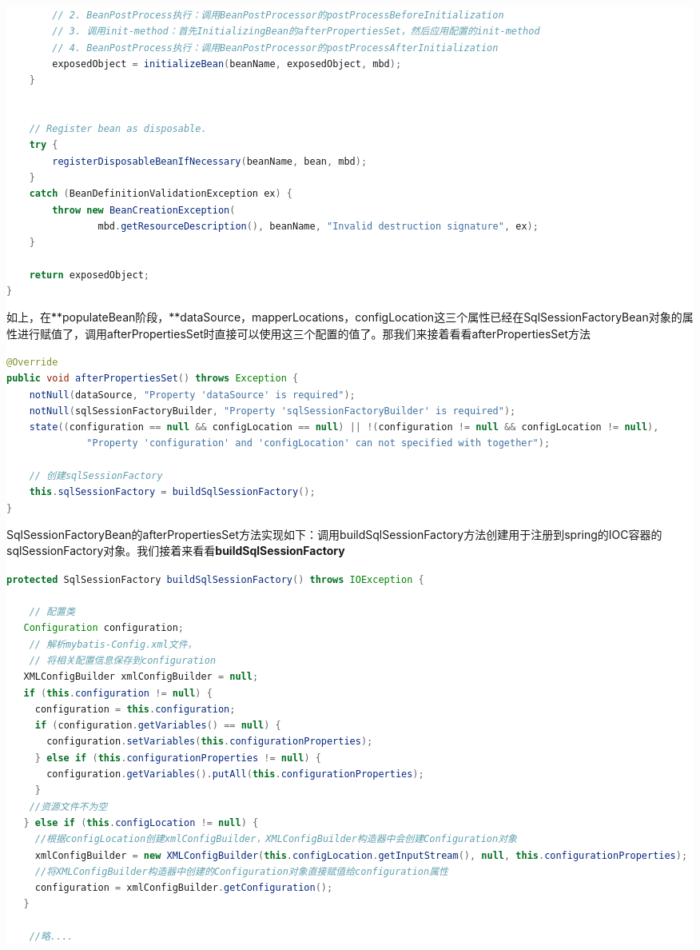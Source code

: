 ```java
        // 2. BeanPostProcess执行：调用BeanPostProcessor的postProcessBeforeInitialization
        // 3. 调用init-method：首先InitializingBean的afterPropertiesSet，然后应用配置的init-method
        // 4. BeanPostProcess执行：调用BeanPostProcessor的postProcessAfterInitialization
        exposedObject = initializeBean(beanName, exposedObject, mbd);
    }
    

    // Register bean as disposable.
    try {
        registerDisposableBeanIfNecessary(beanName, bean, mbd);
    }
    catch (BeanDefinitionValidationException ex) {
        throw new BeanCreationException(
                mbd.getResourceDescription(), beanName, "Invalid destruction signature", ex);
    }

    return exposedObject;
}
```

​	如上，在**populateBean阶段，**dataSource，mapperLocations，configLocation这三个属性已经在SqlSessionFactoryBean对象的属性进行赋值了，调用afterPropertiesSet时直接可以使用这三个配置的值了。那我们来接着看看afterPropertiesSet方法

```java
@Override
public void afterPropertiesSet() throws Exception {
    notNull(dataSource, "Property 'dataSource' is required");
    notNull(sqlSessionFactoryBuilder, "Property 'sqlSessionFactoryBuilder' is required");
    state((configuration == null && configLocation == null) || !(configuration != null && configLocation != null),
              "Property 'configuration' and 'configLocation' can not specified with together");

    // 创建sqlSessionFactory
    this.sqlSessionFactory = buildSqlSessionFactory();
}
```

​	SqlSessionFactoryBean的afterPropertiesSet方法实现如下：调用buildSqlSessionFactory方法创建用于注册到spring的IOC容器的sqlSessionFactory对象。我们接着来看看**buildSqlSessionFactory**

```java
protected SqlSessionFactory buildSqlSessionFactory() throws IOException {

    // 配置类
   Configuration configuration;
    // 解析mybatis-Config.xml文件，
    // 将相关配置信息保存到configuration
   XMLConfigBuilder xmlConfigBuilder = null;
   if (this.configuration != null) {
     configuration = this.configuration;
     if (configuration.getVariables() == null) {
       configuration.setVariables(this.configurationProperties);
     } else if (this.configurationProperties != null) {
       configuration.getVariables().putAll(this.configurationProperties);
     }
    //资源文件不为空
   } else if (this.configLocation != null) {
     //根据configLocation创建xmlConfigBuilder，XMLConfigBuilder构造器中会创建Configuration对象
     xmlConfigBuilder = new XMLConfigBuilder(this.configLocation.getInputStream(), null, this.configurationProperties);
     //将XMLConfigBuilder构造器中创建的Configuration对象直接赋值给configuration属性
     configuration = xmlConfigBuilder.getConfiguration();
   } 
   
    //略....
```